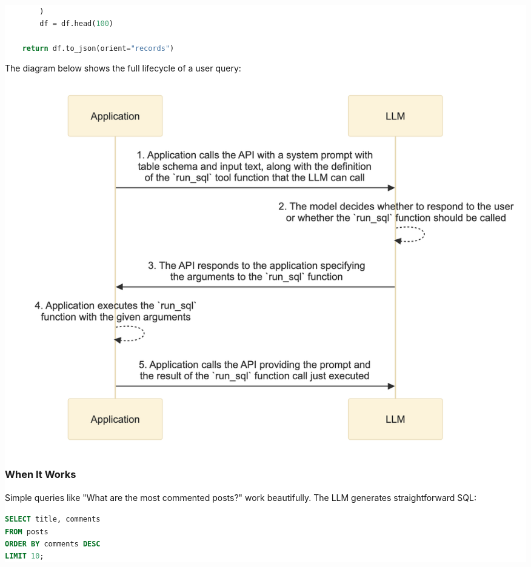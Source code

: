 ```python
        )
        df = df.head(100)

    return df.to_json(orient="records")
```

The diagram below shows the full lifecycle of a user query:

![alt text](function_call.png)

### When It Works

Simple queries like "What are the most commented posts?" work beautifully. The LLM generates straightforward SQL:

```sql
SELECT title, comments
FROM posts
ORDER BY comments DESC
LIMIT 10;
```
